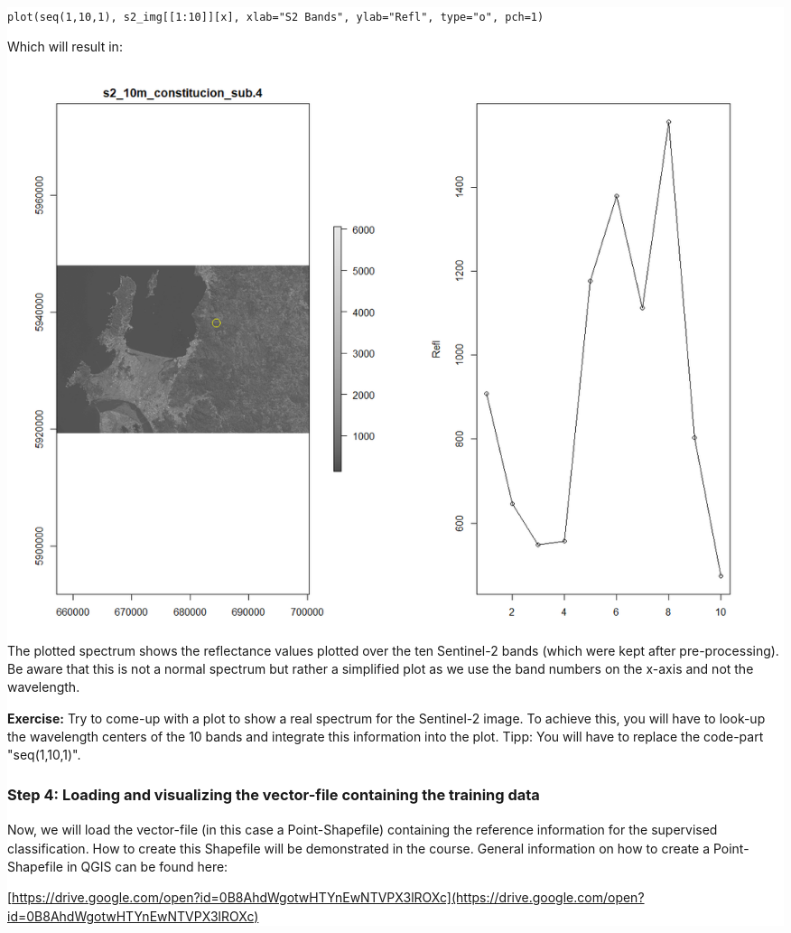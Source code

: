 	plot(seq(1,10,1), s2_img[[1:10]][x], xlab="S2 Bands", ylab="Refl", type="o", pch=1)

Which will result in:

![](Tut_2_Fig_15.png)

The plotted spectrum shows the reflectance values plotted over the ten Sentinel-2 bands (which were kept after pre-processing). Be aware that this is not a normal spectrum but rather a simplified plot as we use the band numbers on the x-axis and not the wavelength. 

**Exercise:** Try to come-up with a plot to show a real spectrum for the Sentinel-2 image. To achieve this, you will have to look-up the wavelength centers of the 10 bands and integrate this information into the plot. Tipp: You will have to replace the code-part "seq(1,10,1)".

### Step 4:  Loading and visualizing the vector-file containing the training data ###

Now, we will load the vector-file (in this case a Point-Shapefile) containing the reference information for the supervised classification. How to create this Shapefile will be demonstrated in the course. General information on how to create a Point-Shapefile in QGIS can be found here:

[https://drive.google.com/open?id=0B8AhdWgotwHTYnEwNTVPX3lROXc](https://drive.google.com/open?id=0B8AhdWgotwHTYnEwNTVPX3lROXc)
